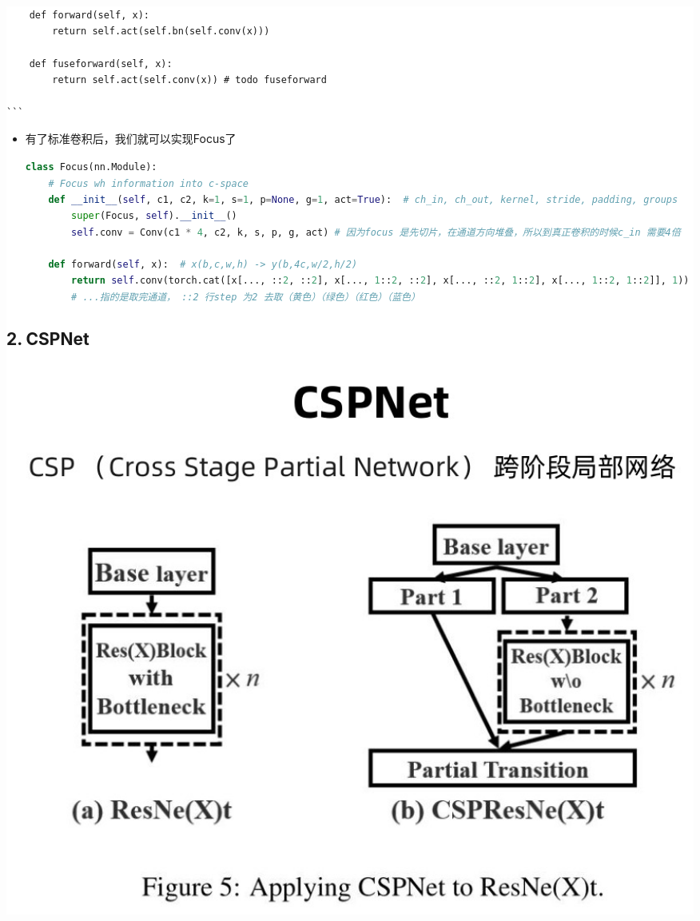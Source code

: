         def forward(self, x):
            return self.act(self.bn(self.conv(x)))

        def fuseforward(self, x):
            return self.act(self.conv(x)) # todo fuseforward

    ```

- 有了标准卷积后，我们就可以实现Focus了
    ```python
    class Focus(nn.Module):
        # Focus wh information into c-space
        def __init__(self, c1, c2, k=1, s=1, p=None, g=1, act=True):  # ch_in, ch_out, kernel, stride, padding, groups
            super(Focus, self).__init__()
            self.conv = Conv(c1 * 4, c2, k, s, p, g, act) # 因为focus 是先切片，在通道方向堆叠，所以到真正卷积的时候c_in 需要4倍

        def forward(self, x):  # x(b,c,w,h) -> y(b,4c,w/2,h/2)
            return self.conv(torch.cat([x[..., ::2, ::2], x[..., 1::2, ::2], x[..., ::2, 1::2], x[..., 1::2, 1::2]], 1))
            # ...指的是取完通道， ::2 行step 为2 去取（黄色）（绿色）（红色）（蓝色）

    ```


##  2. <a name='CSPNet'></a>CSPNet

<div align = center>
    <img src = './imgs/CSPNet.jpg' width = '100%'>
</div>